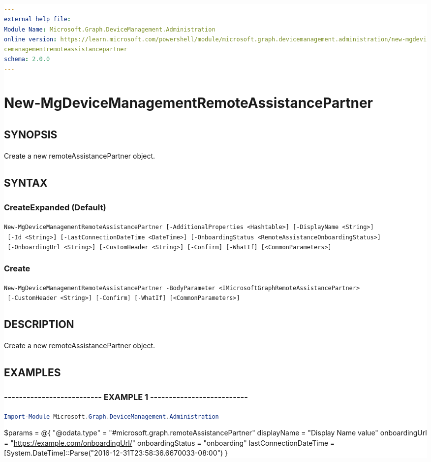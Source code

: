 ```yaml
---
external help file:
Module Name: Microsoft.Graph.DeviceManagement.Administration
online version: https://learn.microsoft.com/powershell/module/microsoft.graph.devicemanagement.administration/new-mgdevicemanagementremoteassistancepartner
schema: 2.0.0
---
```


# New-MgDeviceManagementRemoteAssistancePartner

## SYNOPSIS
Create a new remoteAssistancePartner object.

## SYNTAX

### CreateExpanded (Default)
```
New-MgDeviceManagementRemoteAssistancePartner [-AdditionalProperties <Hashtable>] [-DisplayName <String>]
 [-Id <String>] [-LastConnectionDateTime <DateTime>] [-OnboardingStatus <RemoteAssistanceOnboardingStatus>]
 [-OnboardingUrl <String>] [-CustomHeader <String>] [-Confirm] [-WhatIf] [<CommonParameters>]
```

### Create
```
New-MgDeviceManagementRemoteAssistancePartner -BodyParameter <IMicrosoftGraphRemoteAssistancePartner>
 [-CustomHeader <String>] [-Confirm] [-WhatIf] [<CommonParameters>]
```

## DESCRIPTION
Create a new remoteAssistancePartner object.

## EXAMPLES

### -------------------------- EXAMPLE 1 --------------------------
```powershell
Import-Module Microsoft.Graph.DeviceManagement.Administration
```

$params = @{
	"@odata.type" = "#microsoft.graph.remoteAssistancePartner"
	displayName = "Display Name value"
	onboardingUrl = "https://example.com/onboardingUrl/"
	onboardingStatus = "onboarding"
	lastConnectionDateTime = [System.DateTime]::Parse("2016-12-31T23:58:36.6670033-08:00")
}
